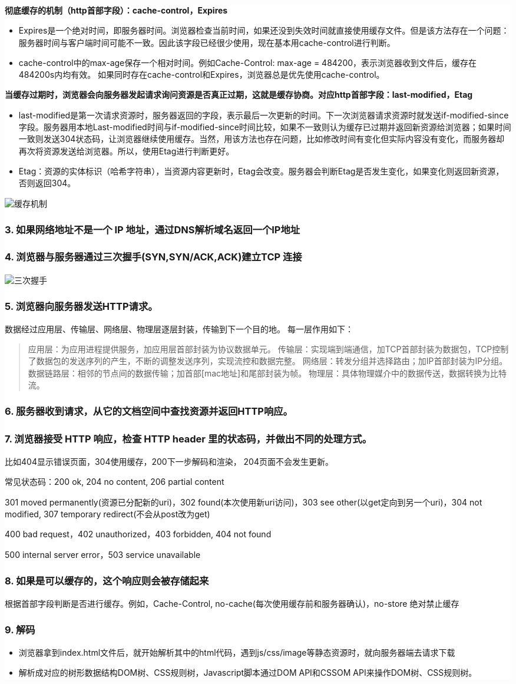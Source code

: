 **彻底缓存的机制（http首部字段）：cache-control，Expires**

- Expires是一个绝对时间，即服务器时间。浏览器检查当前时间，如果还没到失效时间就直接使用缓存文件。但是该方法存在一个问题：服务器时间与客户端时间可能不一致。因此该字段已经很少使用，现在基本用cache-control进行判断。

- cache-control中的max-age保存一个相对时间。例如Cache-Control: max-age = 484200，表示浏览器收到文件后，缓存在484200s内均有效。 如果同时存在cache-control和Expires，浏览器总是优先使用cache-control。

**当缓存过期时，浏览器会向服务器发起请求询问资源是否真正过期，这就是缓存协商。对应http首部字段：last-modified，Etag**

- last-modified是第一次请求资源时，服务器返回的字段，表示最后一次更新的时间。下一次浏览器请求资源时就发送if-modified-since字段。服务器用本地Last-modified时间与if-modified-since时间比较，如果不一致则认为缓存已过期并返回新资源给浏览器；如果时间一致则发送304状态码，让浏览器继续使用缓存。当然，用该方法也存在问题，比如修改时间有变化但实际内容没有变化，而服务器却再次将资源发送给浏览器。所以，使用Etag进行判断更好。

- Etag：资源的实体标识（哈希字符串），当资源内容更新时，Etag会改变。服务器会判断Etag是否发生变化，如果变化则返回新资源，否则返回304。

![缓存机制](https://upload-images.jianshu.io/upload_images/3160413-fb75e5af66606680.png?imageMogr2/auto-orient/strip|imageView2/2/w/692/format/webp)

### 3. 如果网络地址不是一个 IP 地址，通过DNS解析域名返回一个IP地址
### 4. 浏览器与服务器通过三次握手(SYN,SYN/ACK,ACK)建立TCP 连接
![三次握手](https://upload-images.jianshu.io/upload_images/3160413-5a9f596e6bde10c6.png?imageMogr2/auto-orient/strip|imageView2/2/w/1200/format/webp)

### 5. 浏览器向服务器发送HTTP请求。
数据经过应用层、传输层、网络层、物理层逐层封装，传输到下一个目的地。
每一层作用如下：
>应用层：为应用进程提供服务，加应用层首部封装为协议数据单元。
> 传输层：实现端到端通信，加TCP首部封装为数据包，TCP控制了数据包的发送序列的产生，不断的调整发送序列，实现流控和数据完整。
> 网络层：转发分组并选择路由；加IP首部封装为IP分组。
> 数据链路层：相邻的节点间的数据传输；加首部[mac地址]和尾部封装为帧。
> 物理层：具体物理媒介中的数据传送，数据转换为比特流。

### 6. 服务器收到请求，从它的文档空间中查找资源并返回HTTP响应。

### 7. 浏览器接受 HTTP 响应，检查 HTTP header 里的状态码，并做出不同的处理方式。
比如404显示错误页面，304使用缓存，200下一步解码和渲染， 204页面不会发生更新。

常见状态码：200 ok, 204 no content, 206 partial content

301 moved permanently(资源已分配新的uri)，302 found(本次使用新uri访问)，303 see other(以get定向到另一个uri)，304 not modified, 307 temporary redirect(不会从post改为get)

400 bad request，402 unauthorized，403 forbidden, 404 not found

500 internal server error，503 service unavailable

### 8. 如果是可以缓存的，这个响应则会被存储起来
根据首部字段判断是否进行缓存。例如，Cache-Control, no-cache(每次使用缓存前和服务器确认)，no-store 绝对禁止缓存

### 9. 解码
- 浏览器拿到index.html文件后，就开始解析其中的html代码，遇到js/css/image等静态资源时，就向服务器端去请求下载

- 解析成对应的树形数据结构DOM树、CSS规则树，Javascript脚本通过DOM API和CSSOM API来操作DOM树、CSS规则树。
